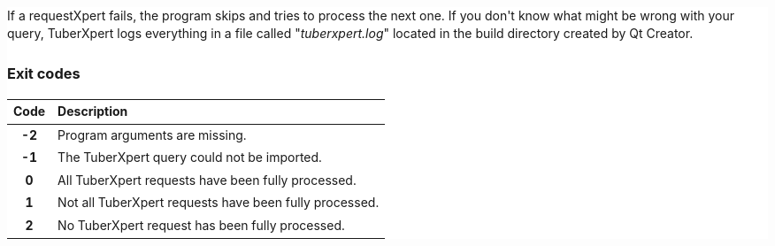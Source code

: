 If a requestXpert fails, the program skips and tries to process the next one. If you don't know what might be wrong with your query, TuberXpert logs everything in a file called "_tuberxpert.log_" located in the build directory created by Qt Creator.

<h3> Exit codes </h3>

|  Code | Description |
|:----:|:---|
| **-2** | Program arguments are missing. |
| **-1** | The TuberXpert query could not be imported. |
| **0** | All TuberXpert requests have been fully processed. |
| **1** | Not all TuberXpert requests have been fully processed. |
| **2** | No TuberXpert request has been fully processed. |







